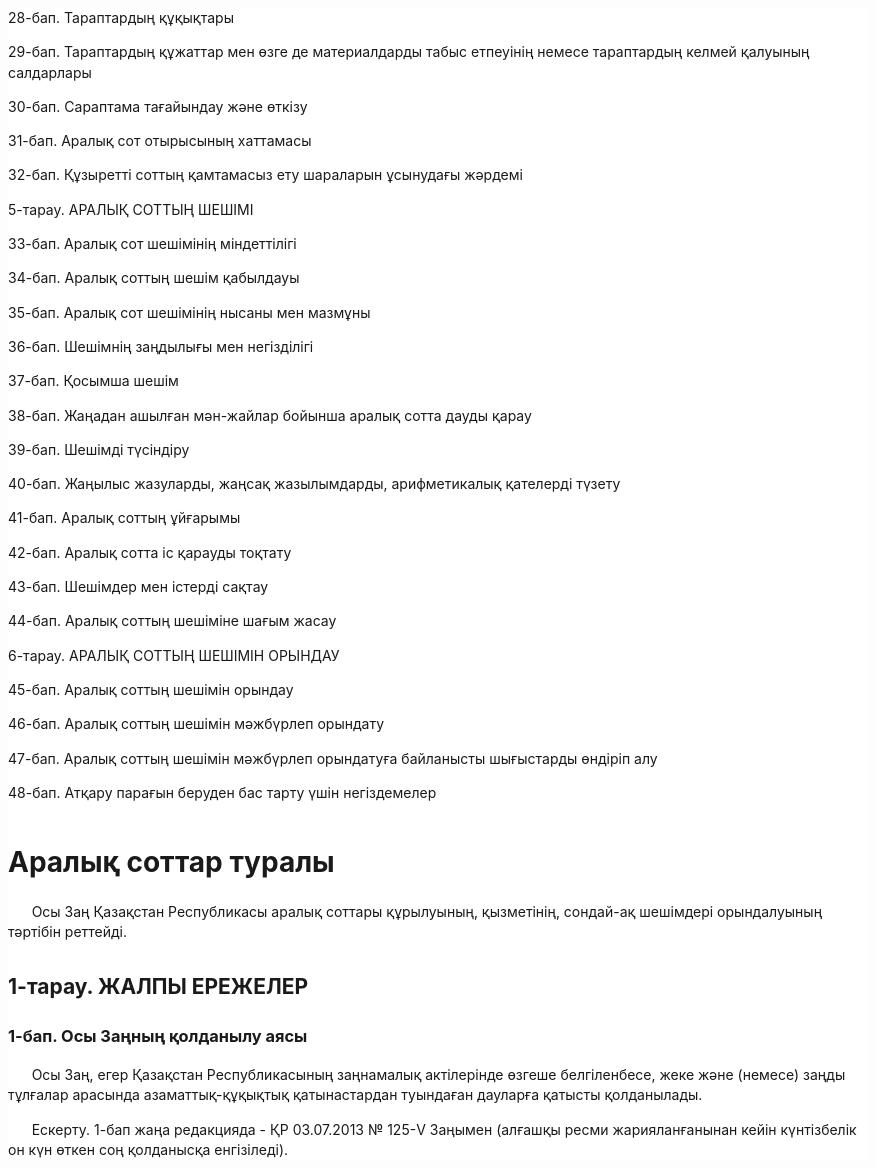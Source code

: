 28-бап. Тараптардың құқықтары

29-бап. Тараптардың құжаттар мен өзге де материалдарды табыс етпеуiнiң немесе тараптардың келмей қалуының салдарлары

30-бап. Сараптама тағайындау және өткiзу

31-бап. Аралық сот отырысының хаттамасы

32-бап. Құзыреттi соттың қамтамасыз ету шараларын ұсынудағы жәрдемi

5-тарау. АРАЛЫҚ COTTЫҢ ШЕШІМІ

33-бап. Аралық сот шешiмiнiң мiндеттiлiгi

34-бап. Аралық соттың шешiм қабылдауы

35-бап. Аралық сот шешiмiнiң нысаны мен мазмұны

36-бап. Шешiмнiң заңдылығы мен негiздiлiгi

37-бап. Қосымша шешiм

38-бап. Жаңадан ашылған мән-жайлар бойынша аралық сотта дауды қарау

39-бап. Шешiмдi түсiндiру

40-бап. Жаңылыс жазуларды, жаңсақ жазылымдарды, арифметикалық қателердi түзету

41-бап. Аралық соттың ұйғарымы

42-бап. Аралық сотта iс қарауды тоқтату

43-бап. Шешiмдер мен iстердi сақтау

44-бап. Аралық соттың шешiмiне шағым жасау

6-тарау. АРАЛЫҚ COTTЫҢ ШЕШIМIН ОРЫНДАУ

45-бап. Аралық соттың шешiмiн орындау

46-бап. Аралық соттың шешiмiн мәжбүрлеп орындату

47-бап. Аралық соттың шешiмiн мәжбүрлеп орындатуға байланысты шығыстарды өндiрiп алу

48-бап. Атқару парағын беруден бас тарту үшiн негiздемелер

# Аралық соттар туралы

      Осы Заң Қазақстан Республикасы аралық соттары құрылуының, қызметiнiң, сондай-ақ шешiмдерi орындалуының тәртiбiн реттейдi.

## 1-тарау. ЖАЛПЫ ЕРЕЖЕЛЕР

### 1-бап. Осы Заңның қолданылу аясы

      Осы Заң, егер Қазақстан Республикасының заңнамалық актiлерiнде өзгеше белгiленбесе, жеке және (немесе) заңды тұлғалар арасында азаматтық-құқықтық қатынастардан туындаған дауларға қатысты қолданылады.

      Ескерту. 1-бап жаңа редакцияда - ҚР 03.07.2013 № 125-V Заңымен (алғашқы ресми жарияланғанынан кейін күнтізбелік он күн өткен соң қолданысқа енгізіледі).
